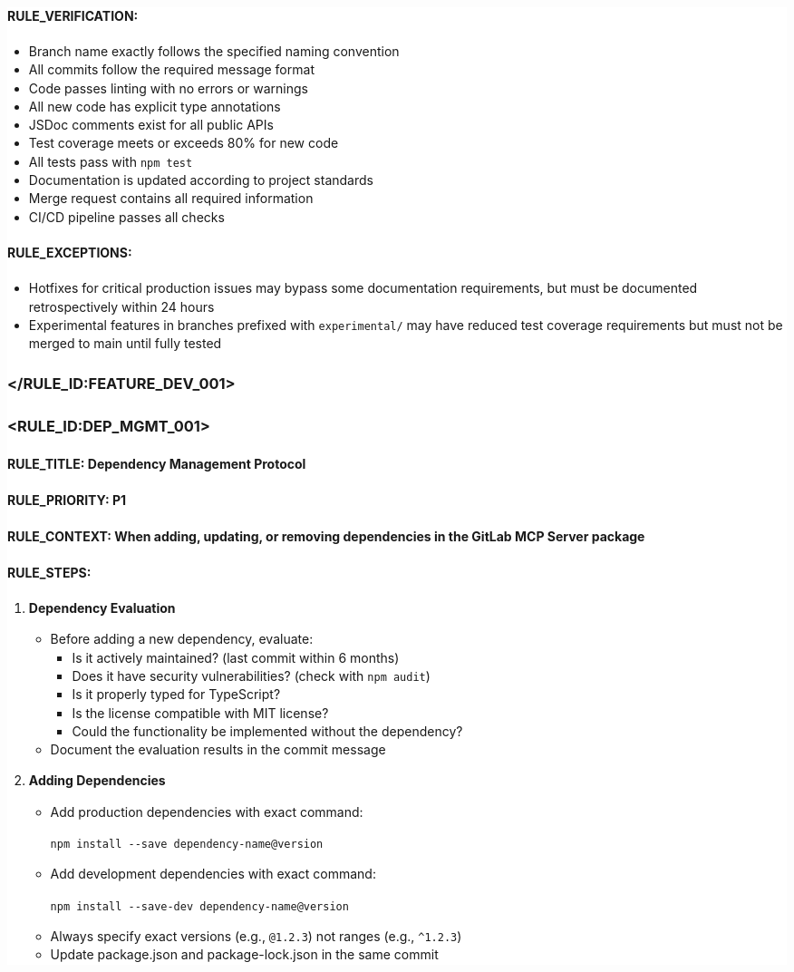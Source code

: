 #### RULE_VERIFICATION:

- Branch name exactly follows the specified naming convention
- All commits follow the required message format
- Code passes linting with no errors or warnings
- All new code has explicit type annotations
- JSDoc comments exist for all public APIs
- Test coverage meets or exceeds 80% for new code
- All tests pass with `npm test`
- Documentation is updated according to project standards
- Merge request contains all required information
- CI/CD pipeline passes all checks

#### RULE_EXCEPTIONS:

- Hotfixes for critical production issues may bypass some documentation requirements, but must be documented retrospectively within 24 hours
- Experimental features in branches prefixed with `experimental/` may have reduced test coverage requirements but must not be merged to main until fully tested

### </RULE_ID:FEATURE_DEV_001>

### <RULE_ID:DEP_MGMT_001>

#### RULE_TITLE: Dependency Management Protocol

#### RULE_PRIORITY: P1

#### RULE_CONTEXT: When adding, updating, or removing dependencies in the GitLab MCP Server package

#### RULE_STEPS:

1. **Dependency Evaluation**

   - Before adding a new dependency, evaluate:
     - Is it actively maintained? (last commit within 6 months)
     - Does it have security vulnerabilities? (check with `npm audit`)
     - Is it properly typed for TypeScript?
     - Is the license compatible with MIT license?
     - Could the functionality be implemented without the dependency?
   - Document the evaluation results in the commit message

2. **Adding Dependencies**

   - Add production dependencies with exact command:
     ```
     npm install --save dependency-name@version
     ```
   - Add development dependencies with exact command:
     ```
     npm install --save-dev dependency-name@version
     ```
   - Always specify exact versions (e.g., `@1.2.3`) not ranges (e.g., `^1.2.3`)
   - Update package.json and package-lock.json in the same commit
